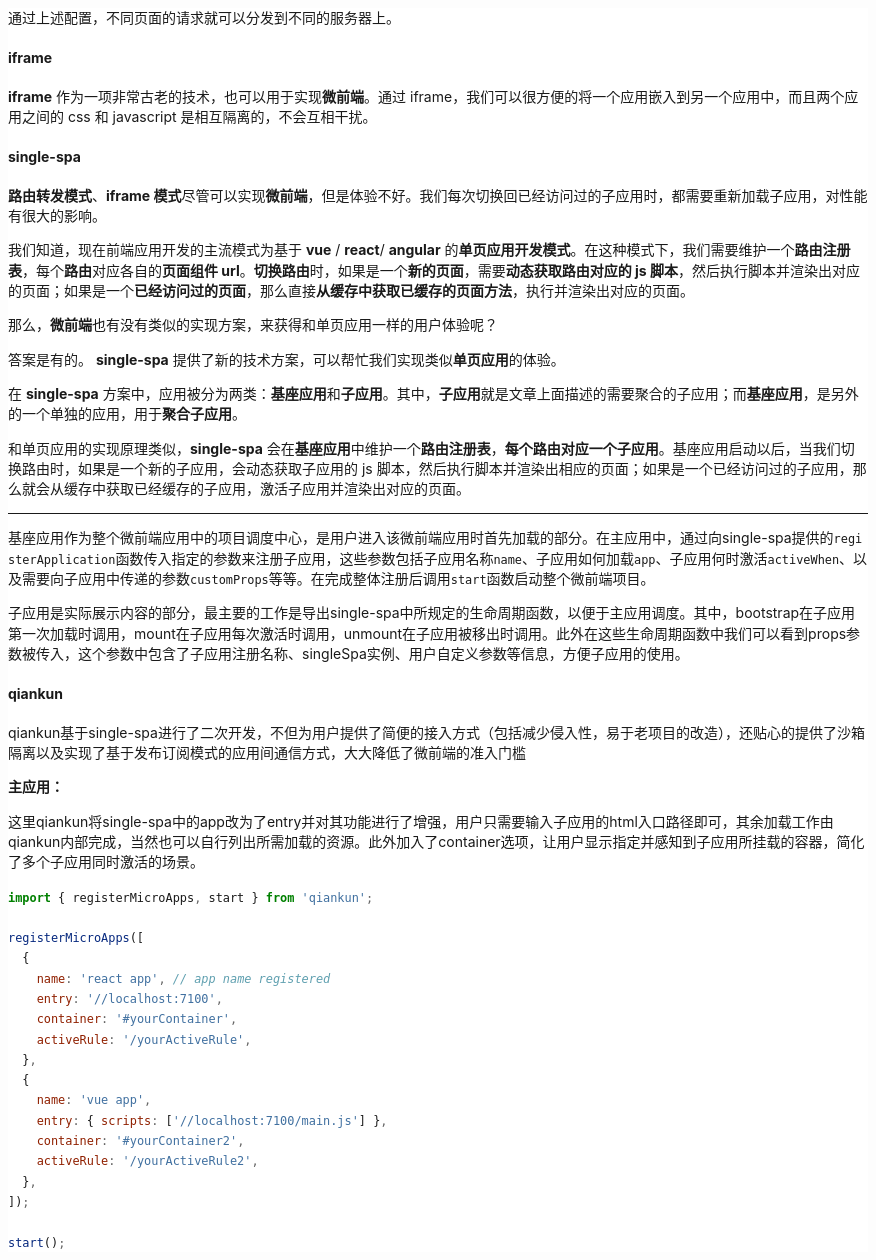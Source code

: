通过上述配置，不同页面的请求就可以分发到不同的服务器上。

#### iframe

**iframe** 作为一项非常古老的技术，也可以用于实现**微前端**。通过 iframe，我们可以很方便的将一个应用嵌入到另一个应用中，而且两个应用之间的 css 和 javascript 是相互隔离的，不会互相干扰。

#### single-spa 

**路由转发模式**、**iframe 模式**尽管可以实现**微前端**，但是体验不好。我们每次切换回已经访问过的子应用时，都需要重新加载子应用，对性能有很大的影响。

我们知道，现在前端应用开发的主流模式为基于 **vue** / **react**/ **angular** 的**单页应用开发模式**。在这种模式下，我们需要维护一个**路由注册表**，每个**路由**对应各自的**页面组件 url**。**切换路由**时，如果是一个**新的页面**，需要**动态获取路由对应的 js 脚本**，然后执行脚本并渲染出对应的页面；如果是一个**已经访问过的页面**，那么直接**从缓存中获取已缓存的页面方法**，执行并渲染出对应的页面。

那么，**微前端**也有没有类似的实现方案，来获得和单页应用一样的用户体验呢？

答案是有的。 **single-spa** 提供了新的技术方案，可以帮忙我们实现类似**单页应用**的体验。

在 **single-spa** 方案中，应用被分为两类：**基座应用**和**子应用**。其中，**子应用**就是文章上面描述的需要聚合的子应用；而**基座应用**，是另外的一个单独的应用，用于**聚合子应用**。

和单页应用的实现原理类似，**single-spa** 会在**基座应用**中维护一个**路由注册表**，**每个路由对应一个子应用**。基座应用启动以后，当我们切换路由时，如果是一个新的子应用，会动态获取子应用的 js 脚本，然后执行脚本并渲染出相应的页面；如果是一个已经访问过的子应用，那么就会从缓存中获取已经缓存的子应用，激活子应用并渲染出对应的页面。

---

基座应用作为整个微前端应用中的项目调度中心，是用户进入该微前端应用时首先加载的部分。在主应用中，通过向single-spa提供的`registerApplication`函数传入指定的参数来注册子应用，这些参数包括子应用名称`name`、子应用如何加载`app`、子应用何时激活`activeWhen`、以及需要向子应用中传递的参数`customProps`等等。在完成整体注册后调用`start`函数启动整个微前端项目。

子应用是实际展示内容的部分，最主要的工作是导出single-spa中所规定的生命周期函数，以便于主应用调度。其中，bootstrap在子应用第一次加载时调用，mount在子应用每次激活时调用，unmount在子应用被移出时调用。此外在这些生命周期函数中我们可以看到props参数被传入，这个参数中包含了子应用注册名称、singleSpa实例、用户自定义参数等信息，方便子应用的使用。



#### qiankun

qiankun基于single-spa进行了二次开发，不但为用户提供了简便的接入方式（包括减少侵入性，易于老项目的改造），还贴心的提供了沙箱隔离以及实现了基于发布订阅模式的应用间通信方式，大大降低了微前端的准入门槛

**主应用：**

这里qiankun将single-spa中的app改为了entry并对其功能进行了增强，用户只需要输入子应用的html入口路径即可，其余加载工作由qiankun内部完成，当然也可以自行列出所需加载的资源。此外加入了container选项，让用户显示指定并感知到子应用所挂载的容器，简化了多个子应用同时激活的场景。

```javascript
import { registerMicroApps, start } from 'qiankun';

registerMicroApps([
  {
    name: 'react app', // app name registered
    entry: '//localhost:7100',
    container: '#yourContainer',
    activeRule: '/yourActiveRule',
  },
  {
    name: 'vue app',
    entry: { scripts: ['//localhost:7100/main.js'] },
    container: '#yourContainer2',
    activeRule: '/yourActiveRule2',
  },
]);

start();
```
